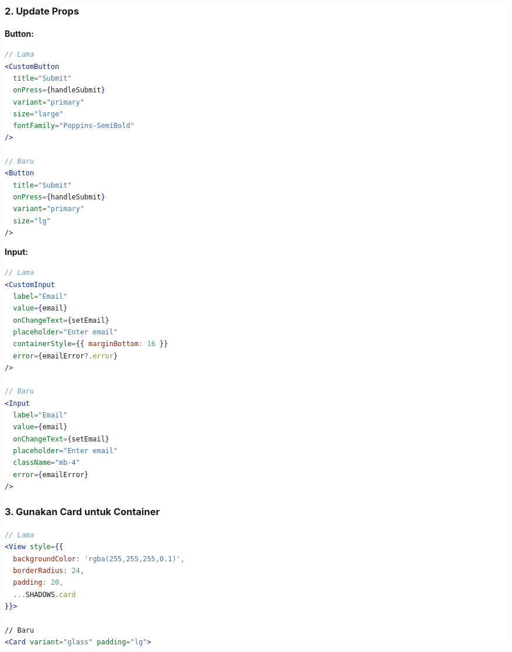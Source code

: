### 2. Update Props

**Button:**

```jsx
// Lama
<CustomButton
  title="Submit"
  onPress={handleSubmit}
  variant="primary"
  size="large"
  fontFamily="Poppins-SemiBold"
/>

// Baru
<Button
  title="Submit"
  onPress={handleSubmit}
  variant="primary"
  size="lg"
/>
```

**Input:**

```jsx
// Lama
<CustomInput
  label="Email"
  value={email}
  onChangeText={setEmail}
  placeholder="Enter email"
  containerStyle={{ marginBottom: 16 }}
  error={emailError?.error}
/>

// Baru
<Input
  label="Email"
  value={email}
  onChangeText={setEmail}
  placeholder="Enter email"
  className="mb-4"
  error={emailError}
/>
```

### 3. Gunakan Card untuk Container

```jsx
// Lama
<View style={{
  backgroundColor: 'rgba(255,255,255,0.1)',
  borderRadius: 24,
  padding: 20,
  ...SHADOWS.card
}}>

// Baru
<Card variant="glass" padding="lg">
```
